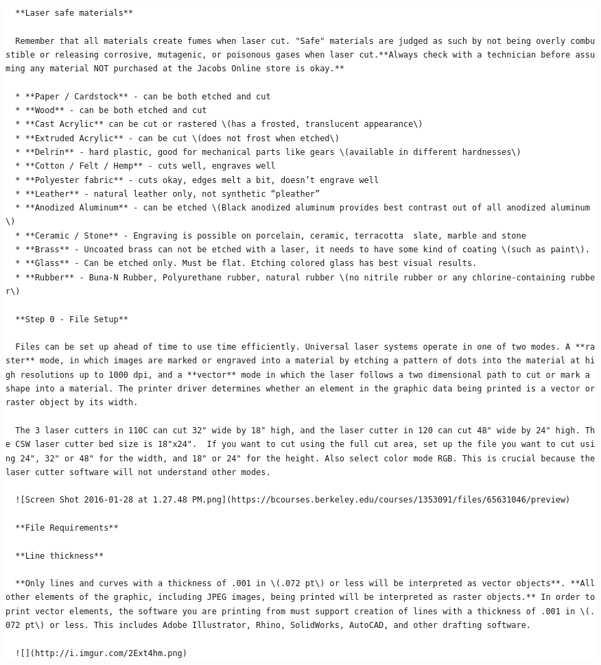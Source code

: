       **Laser safe materials**

      Remember that all materials create fumes when laser cut. "Safe" materials are judged as such by not being overly combustible or releasing corrosive, mutagenic, or poisonous gases when laser cut.**Always check with a technician before assuming any material NOT purchased at the Jacobs Online store is okay.** 

      * **Paper / Cardstock** - can be both etched and cut
      * **Wood** - can be both etched and cut
      * **Cast Acrylic** can be cut or rastered \(has a frosted, translucent appearance\)
      * **Extruded Acrylic** - can be cut \(does not frost when etched\)
      * **Delrin** - hard plastic, good for mechanical parts like gears \(available in different hardnesses\)
      * **Cotton / Felt / Hemp** - cuts well, engraves well
      * **Polyester fabric** - cuts okay, edges melt a bit, doesn’t engrave well
      * **Leather** - natural leather only, not synthetic “pleather”
      * **Anodized Aluminum** - can be etched \(Black anodized aluminum provides best contrast out of all anodized aluminum\)
      * **Ceramic / Stone** - Engraving is possible on porcelain, ceramic, terracotta  slate, marble and stone
      * **Brass** - Uncoated brass can not be etched with a laser, it needs to have some kind of coating \(such as paint\).
      * **Glass** - Can be etched only. Must be flat. Etching colored glass has best visual results.
      * **Rubber** - Buna-N Rubber, Polyurethane rubber, natural rubber \(no nitrile rubber or any chlorine-containing rubber\)

      **Step 0 - File Setup**

      Files can be set up ahead of time to use time efficiently. Universal laser systems operate in one of two modes. A **raster** mode, in which images are marked or engraved into a material by etching a pattern of dots into the material at high resolutions up to 1000 dpi, and a **vector** mode in which the laser follows a two dimensional path to cut or mark a shape into a material. The printer driver determines whether an element in the graphic data being printed is a vector or raster object by its width.

      The 3 laser cutters in 110C can cut 32" wide by 18" high, and the laser cutter in 120 can cut 48" wide by 24" high. The CSW laser cutter bed size is 18"x24".  If you want to cut using the full cut area, set up the file you want to cut using 24", 32" or 48" for the width, and 18" or 24" for the height. Also select color mode RGB. This is crucial because the laser cutter software will not understand other modes. 

      ![Screen Shot 2016-01-28 at 1.27.48 PM.png](https://bcourses.berkeley.edu/courses/1353091/files/65631046/preview)

      **File Requirements**

      **Line thickness**

      **Only lines and curves with a thickness of .001 in \(.072 pt\) or less will be interpreted as vector objects**. **All other elements of the graphic, including JPEG images, being printed will be interpreted as raster objects.** In order to print vector elements, the software you are printing from must support creation of lines with a thickness of .001 in \(.072 pt\) or less. This includes Adobe Illustrator, Rhino, SolidWorks, AutoCAD, and other drafting software.

      ![](http://i.imgur.com/2Ext4hm.png)
